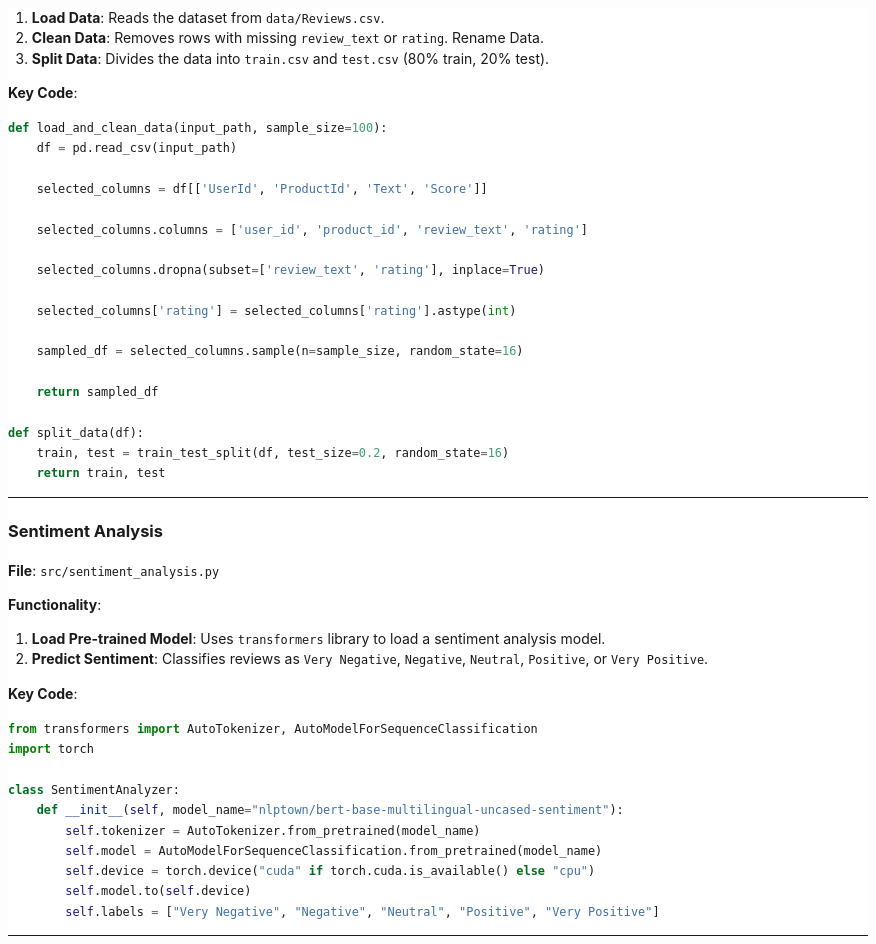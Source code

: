 1. **Load Data**: Reads the dataset from `data/Reviews.csv`.  
2. **Clean Data**: Removes rows with missing `review_text` or `rating`. Rename Data. 
3. **Split Data**: Divides the data into `train.csv` and `test.csv` (80% train, 20% test).  

**Key Code**:

```python
def load_and_clean_data(input_path, sample_size=100):
    df = pd.read_csv(input_path)

    selected_columns = df[['UserId', 'ProductId', 'Text', 'Score']]

    selected_columns.columns = ['user_id', 'product_id', 'review_text', 'rating']

    selected_columns.dropna(subset=['review_text', 'rating'], inplace=True)

    selected_columns['rating'] = selected_columns['rating'].astype(int)

    sampled_df = selected_columns.sample(n=sample_size, random_state=16)

    return sampled_df

def split_data(df):
    train, test = train_test_split(df, test_size=0.2, random_state=16)
    return train, test
```

---

### Sentiment Analysis

**File**: `src/sentiment_analysis.py`

**Functionality**:

1. **Load Pre-trained Model**: Uses `transformers` library to load a sentiment analysis model.  
2. **Predict Sentiment**: Classifies reviews as `Very Negative`, `Negative`, `Neutral`, `Positive`, or `Very Positive`.  

**Key Code**:

```python
from transformers import AutoTokenizer, AutoModelForSequenceClassification
import torch

class SentimentAnalyzer:
    def __init__(self, model_name="nlptown/bert-base-multilingual-uncased-sentiment"):
        self.tokenizer = AutoTokenizer.from_pretrained(model_name)
        self.model = AutoModelForSequenceClassification.from_pretrained(model_name)
        self.device = torch.device("cuda" if torch.cuda.is_available() else "cpu")
        self.model.to(self.device)
        self.labels = ["Very Negative", "Negative", "Neutral", "Positive", "Very Positive"]
```

---

